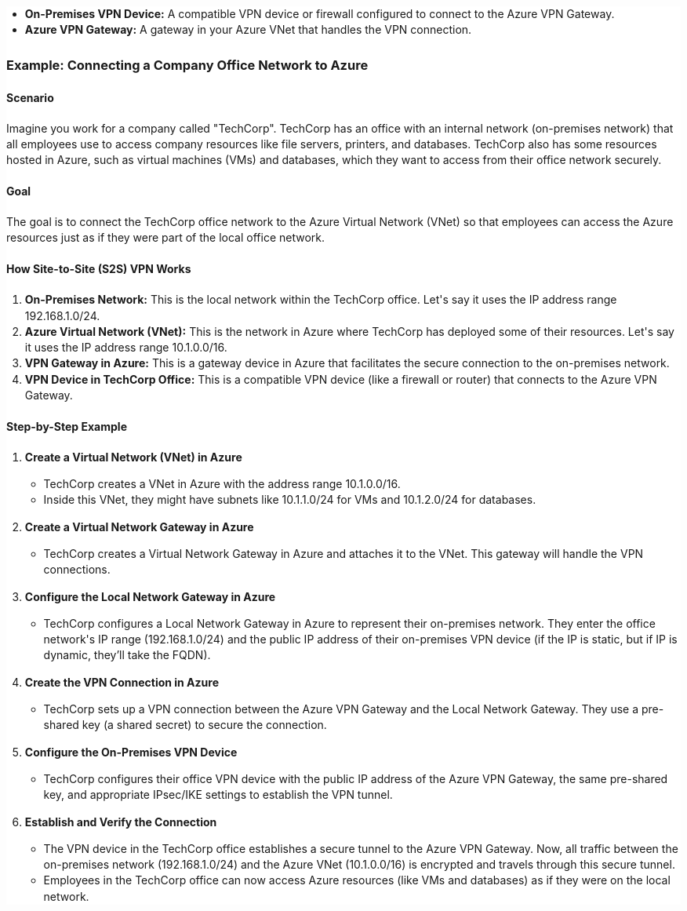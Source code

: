 - **On-Premises VPN Device:** A compatible VPN device or firewall configured to connect to the Azure VPN Gateway.
- **Azure VPN Gateway:** A gateway in your Azure VNet that handles the VPN connection.

### Example: Connecting a Company Office Network to Azure

#### Scenario

Imagine you work for a company called "TechCorp". TechCorp has an office with an internal network (on-premises network) that all employees use to access company resources like file servers, printers, and databases. TechCorp also has some resources hosted in Azure, such as virtual machines (VMs) and databases, which they want to access from their office network securely.

#### Goal

The goal is to connect the TechCorp office network to the Azure Virtual Network (VNet) so that employees can access the Azure resources just as if they were part of the local office network.

#### How Site-to-Site (S2S) VPN Works

1. **On-Premises Network:** This is the local network within the TechCorp office. Let's say it uses the IP address range 192.168.1.0/24.
2. **Azure Virtual Network (VNet):** This is the network in Azure where TechCorp has deployed some of their resources. Let's say it uses the IP address range 10.1.0.0/16.
3. **VPN Gateway in Azure:** This is a gateway device in Azure that facilitates the secure connection to the on-premises network.
4. **VPN Device in TechCorp Office:** This is a compatible VPN device (like a firewall or router) that connects to the Azure VPN Gateway.

#### Step-by-Step Example

1. **Create a Virtual Network (VNet) in Azure**
   - TechCorp creates a VNet in Azure with the address range 10.1.0.0/16.
   - Inside this VNet, they might have subnets like 10.1.1.0/24 for VMs and 10.1.2.0/24 for databases.

2. **Create a Virtual Network Gateway in Azure**
   - TechCorp creates a Virtual Network Gateway in Azure and attaches it to the VNet. This gateway will handle the VPN connections.

3. **Configure the Local Network Gateway in Azure**
   - TechCorp configures a Local Network Gateway in Azure to represent their on-premises network. They enter the office network's IP range (192.168.1.0/24) and the public IP address of their on-premises VPN device (if the IP is static, but if IP is dynamic, they’ll take the FQDN).

4. **Create the VPN Connection in Azure**
   - TechCorp sets up a VPN connection between the Azure VPN Gateway and the Local Network Gateway. They use a pre-shared key (a shared secret) to secure the connection.

5. **Configure the On-Premises VPN Device**
   - TechCorp configures their office VPN device with the public IP address of the Azure VPN Gateway, the same pre-shared key, and appropriate IPsec/IKE settings to establish the VPN tunnel.

6. **Establish and Verify the Connection**
   - The VPN device in the TechCorp office establishes a secure tunnel to the Azure VPN Gateway. Now, all traffic between the on-premises network (192.168.1.0/24) and the Azure VNet (10.1.0.0/16) is encrypted and travels through this secure tunnel.
   - Employees in the TechCorp office can now access Azure resources (like VMs and databases) as if they were on the local network.
